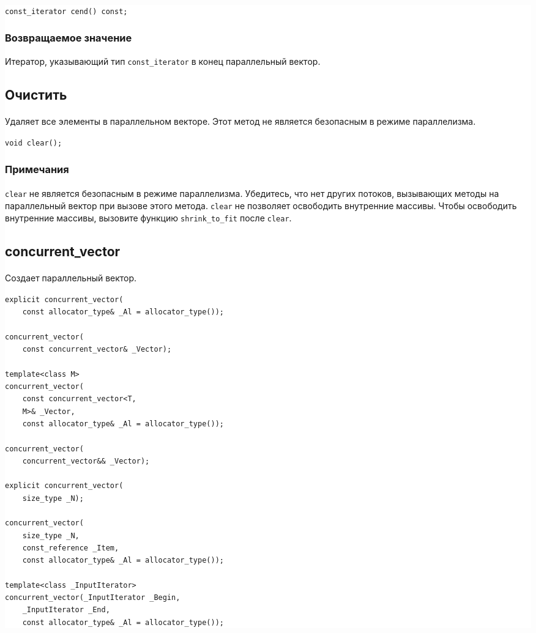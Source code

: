 ```
const_iterator cend() const;
```

### <a name="return-value"></a>Возвращаемое значение

Итератор, указывающий тип `const_iterator` в конец параллельный вектор.

##  <a name="clear"></a> Очистить

Удаляет все элементы в параллельном векторе. Этот метод не является безопасным в режиме параллелизма.

```
void clear();
```

### <a name="remarks"></a>Примечания

`clear` не является безопасным в режиме параллелизма. Убедитесь, что нет других потоков, вызывающих методы на параллельный вектор при вызове этого метода. `clear` не позволяет освободить внутренние массивы. Чтобы освободить внутренние массивы, вызовите функцию `shrink_to_fit` после `clear`.

##  <a name="ctor"></a> concurrent_vector

Создает параллельный вектор.

```
explicit concurrent_vector(
    const allocator_type& _Al = allocator_type());

concurrent_vector(
    const concurrent_vector& _Vector);

template<class M>
concurrent_vector(
    const concurrent_vector<T,
    M>& _Vector,
    const allocator_type& _Al = allocator_type());

concurrent_vector(
    concurrent_vector&& _Vector);

explicit concurrent_vector(
    size_type _N);

concurrent_vector(
    size_type _N,
    const_reference _Item,
    const allocator_type& _Al = allocator_type());

template<class _InputIterator>
concurrent_vector(_InputIterator _Begin,
    _InputIterator _End,
    const allocator_type& _Al = allocator_type());
```
